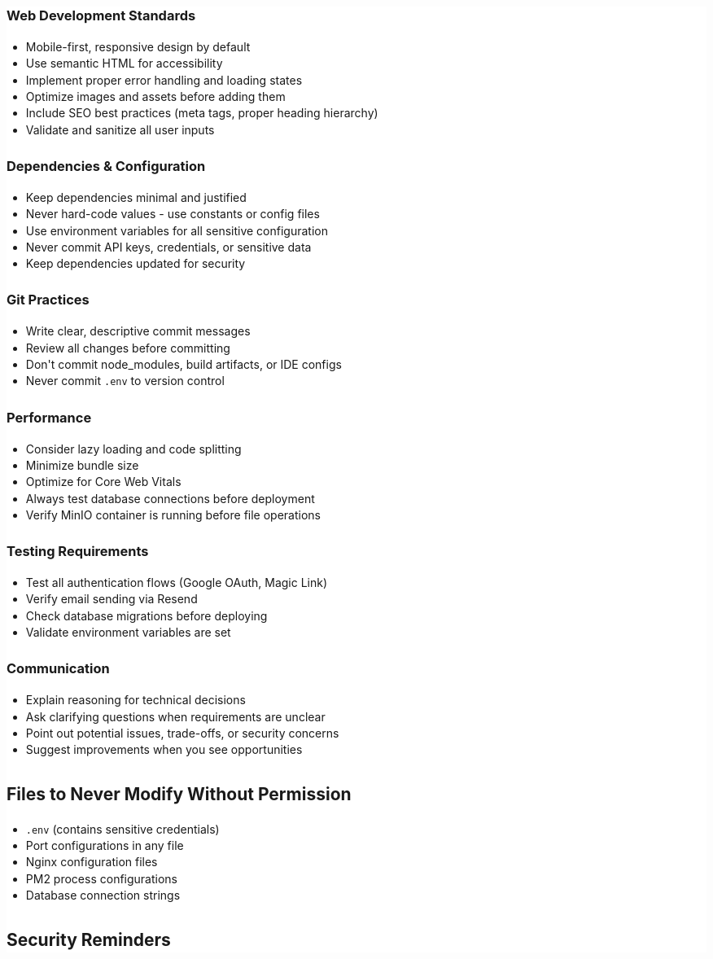 ### Web Development Standards
- Mobile-first, responsive design by default
- Use semantic HTML for accessibility
- Implement proper error handling and loading states
- Optimize images and assets before adding them
- Include SEO best practices (meta tags, proper heading hierarchy)
- Validate and sanitize all user inputs

### Dependencies & Configuration
- Keep dependencies minimal and justified
- Never hard-code values - use constants or config files
- Use environment variables for all sensitive configuration
- Never commit API keys, credentials, or sensitive data
- Keep dependencies updated for security

### Git Practices
- Write clear, descriptive commit messages
- Review all changes before committing
- Don't commit node_modules, build artifacts, or IDE configs
- Never commit `.env` to version control

### Performance
- Consider lazy loading and code splitting
- Minimize bundle size
- Optimize for Core Web Vitals
- Always test database connections before deployment
- Verify MinIO container is running before file operations

### Testing Requirements
- Test all authentication flows (Google OAuth, Magic Link)
- Verify email sending via Resend
- Check database migrations before deploying
- Validate environment variables are set

### Communication
- Explain reasoning for technical decisions
- Ask clarifying questions when requirements are unclear
- Point out potential issues, trade-offs, or security concerns
- Suggest improvements when you see opportunities

## Files to Never Modify Without Permission

- `.env` (contains sensitive credentials)
- Port configurations in any file
- Nginx configuration files
- PM2 process configurations
- Database connection strings

## Security Reminders
